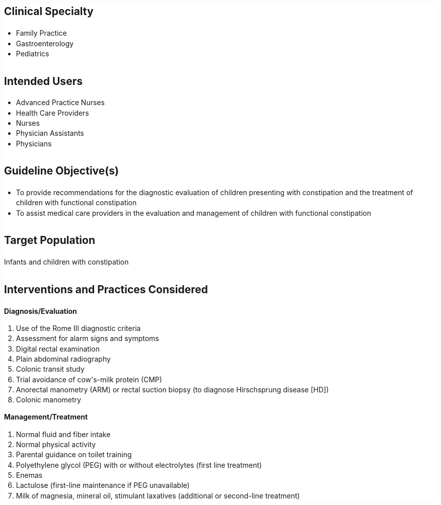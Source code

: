 ## Clinical Specialty

- Family Practice
- Gastroenterology
- Pediatrics

## Intended Users

- Advanced Practice Nurses
- Health Care Providers
- Nurses
- Physician Assistants
- Physicians

## Guideline Objective(s)


  * To provide recommendations for the diagnostic evaluation of children presenting with constipation and the treatment of children with functional constipation 
  * To assist medical care providers in the evaluation and management of children with functional constipation 



## Target Population



Infants and children with constipation

## Interventions and Practices Considered



 **Diagnosis/Evaluation**

  1. Use of the Rome III diagnostic criteria 
  2. Assessment for alarm signs and symptoms 
  3. Digital rectal examination 
  4. Plain abdominal radiography 
  5. Colonic transit study 
  6. Trial avoidance of cow's-milk protein (CMP) 
  7. Anorectal manometry (ARM) or rectal suction biopsy (to diagnose Hirschsprung disease [HD]) 
  8. Colonic manometry 



**Management/Treatment**

  1. Normal fluid and fiber intake 
  2. Normal physical activity 
  3. Parental guidance on toilet training 
  4. Polyethylene glycol (PEG) with or without electrolytes (first line treatment) 
  5. Enemas 
  6. Lactulose (first-line maintenance if PEG unavailable) 
  7. Milk of magnesia, mineral oil, stimulant laxatives (additional or second-line treatment) 
